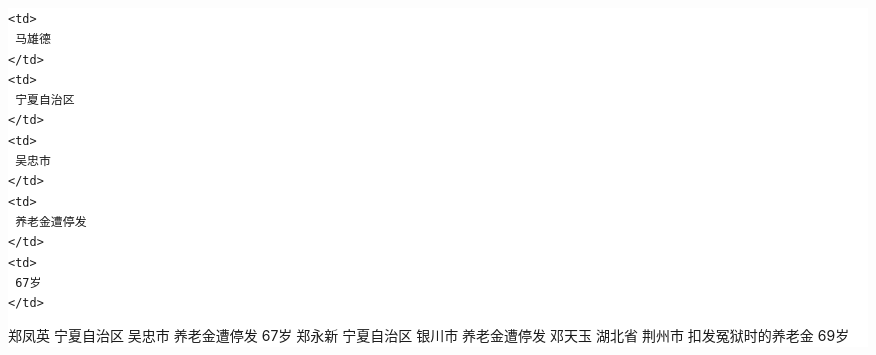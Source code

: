     <td>
     马雄德
    </td>
    <td>
     宁夏自治区
    </td>
    <td>
     吴忠市
    </td>
    <td>
     养老金遭停发
    </td>
    <td>
     67岁
    </td>
   </tr>
   <tr>
    <td>
     郑凤英
    </td>
    <td>
     宁夏自治区
    </td>
    <td>
     吴忠市
    </td>
    <td>
     养老金遭停发
    </td>
    <td>
     67岁
    </td>
   </tr>
   <tr>
    <td>
     郑永新
    </td>
    <td>
     宁夏自治区
    </td>
    <td>
     银川市
    </td>
    <td>
     养老金遭停发
    </td>
    <td>
    </td>
   </tr>
   <tr>
    <td>
     邓天玉
    </td>
    <td>
     湖北省
    </td>
    <td>
     荆州市
    </td>
    <td>
     扣发冤狱时的养老金
    </td>
    <td>
     69岁